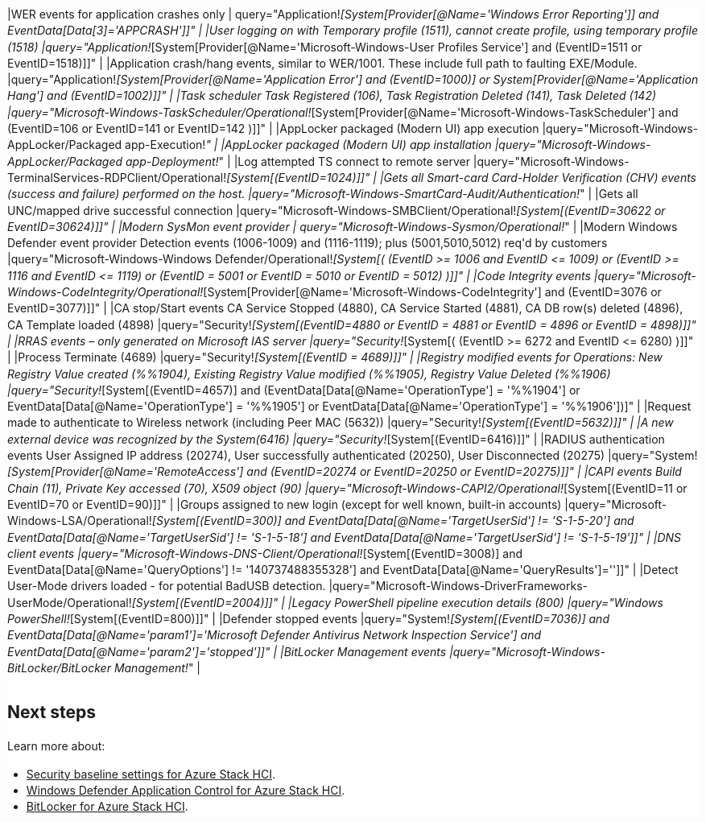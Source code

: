 |WER events for application crashes only | query="Application!*[System[Provider[@Name='Windows Error Reporting']] and EventData[Data[3]='APPCRASH']]" |
|User logging on with Temporary profile (1511), cannot create profile, using temporary profile (1518) |query="Application!*[System[Provider[@Name='Microsoft-Windows-User Profiles Service'] and (EventID=1511 or EventID=1518)]]" |
|Application crash/hang events, similar to WER/1001. These include full path to faulting EXE/Module. |query="Application!*[System[Provider[@Name='Application Error'] and (EventID=1000)] or System[Provider[@Name='Application Hang'] and (EventID=1002)]]" |
|Task scheduler Task Registered (106),  Task Registration Deleted (141), Task Deleted (142) |query="Microsoft-Windows-TaskScheduler/Operational!*[System[Provider[@Name='Microsoft-Windows-TaskScheduler'] and (EventID=106 or EventID=141 or EventID=142 )]]" |
|AppLocker packaged (Modern UI) app execution |query="Microsoft-Windows-AppLocker/Packaged app-Execution!*" |
|AppLocker packaged (Modern UI) app installation |query="Microsoft-Windows-AppLocker/Packaged app-Deployment!*" |
|Log attempted TS connect to remote server |query="Microsoft-Windows-TerminalServices-RDPClient/Operational!*[System[(EventID=1024)]]" |
|Gets all Smart-card Card-Holder Verification (CHV) events (success and failure) performed on the host. |query="Microsoft-Windows-SmartCard-Audit/Authentication!*" |
|Gets all UNC/mapped drive successful connection |query="Microsoft-Windows-SMBClient/Operational!*[System[(EventID=30622 or EventID=30624)]]" |
|Modern SysMon event provider | query="Microsoft-Windows-Sysmon/Operational!*" |
|Modern Windows Defender event provider Detection events (1006-1009) and (1116-1119); plus (5001,5010,5012) req'd by customers |query="Microsoft-Windows-Windows Defender/Operational!*[System[( (EventID &gt;= 1006 and EventID &lt;= 1009) or (EventID &gt;= 1116 and EventID &lt;= 1119) or (EventID = 5001 or EventID = 5010 or EventID = 5012) )]]" |
|Code Integrity events |query="Microsoft-Windows-CodeIntegrity/Operational!*[System[Provider[@Name='Microsoft-Windows-CodeIntegrity'] and (EventID=3076 or EventID=3077)]]" |
|CA stop/Start events CA Service Stopped (4880), CA Service Started (4881), CA DB row(s) deleted (4896), CA Template loaded (4898) |query="Security!*[System[(EventID=4880 or EventID = 4881 or EventID = 4896 or EventID = 4898)]]" |
|RRAS events – only generated on Microsoft IAS server |query="Security!*[System[( (EventID &gt;= 6272 and EventID &lt;= 6280) )]]" |
|Process Terminate (4689) |query="Security!*[System[(EventID = 4689)]]" |
|Registry modified events for Operations: New Registry Value created (%%1904), Existing Registry Value modified (%%1905), Registry Value Deleted (%%1906) |query="Security!*[System[(EventID=4657)] and (EventData[Data[@Name='OperationType'] = '%%1904'] or EventData[Data[@Name='OperationType'] = '%%1905'] or EventData[Data[@Name='OperationType'] = '%%1906'])]" |
|Request made to authenticate to Wireless network (including Peer MAC (5632)) |query="Security!*[System[(EventID=5632)]]" |
|A new external device was recognized by the System(6416) |query="Security!*[System[(EventID=6416)]]" |
|RADIUS authentication events User Assigned IP address (20274), User successfully authenticated (20250), User Disconnected (20275) |query="System!*[System[Provider[@Name='RemoteAccess'] and (EventID=20274 or EventID=20250 or EventID=20275)]]" |
|CAPI events Build Chain (11), Private Key accessed (70), X509 object (90) |query="Microsoft-Windows-CAPI2/Operational!*[System[(EventID=11 or EventID=70 or EventID=90)]]" |
|Groups assigned to new login (except for well known, built-in accounts) |query="Microsoft-Windows-LSA/Operational!*[System[(EventID=300)] and EventData[Data[@Name='TargetUserSid'] != 'S-1-5-20'] and EventData[Data[@Name='TargetUserSid'] != 'S-1-5-18'] and EventData[Data[@Name='TargetUserSid'] != 'S-1-5-19']]" |
|DNS client events |query="Microsoft-Windows-DNS-Client/Operational!*[System[(EventID=3008)] and EventData[Data[@Name='QueryOptions'] != '140737488355328'] and EventData[Data[@Name='QueryResults']='']]" |
|Detect User-Mode drivers loaded - for potential BadUSB detection. |query="Microsoft-Windows-DriverFrameworks-UserMode/Operational!*[System[(EventID=2004)]]" |
|Legacy PowerShell pipeline execution details (800) |query="Windows PowerShell!*[System[(EventID=800)]]" |
|Defender stopped events |query="System!*[System[(EventID=7036)] and EventData[Data[@Name='param1']='Microsoft Defender Antivirus Network Inspection Service'] and EventData[Data[@Name='param2']='stopped']]" |
|BitLocker Management events |query="Microsoft-Windows-BitLocker/BitLocker Management!*" |


## Next steps

Learn more about:
- [Security baseline settings for Azure Stack HCI](./secure-baseline.md).
- [Windows Defender Application Control for Azure Stack HCI](./security-windows-defender-application-control.md).
- [BitLocker for Azure Stack HCI](./security-bitlocker.md).
